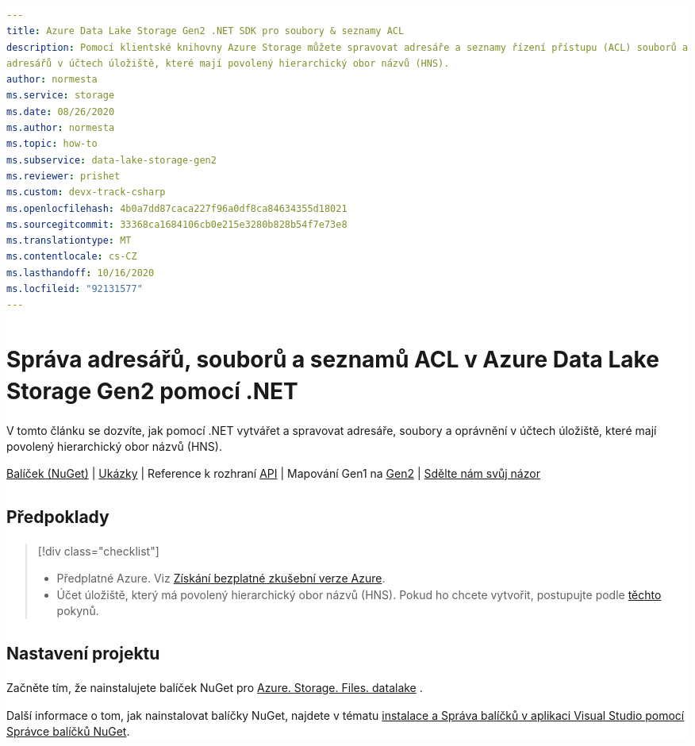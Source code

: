 ```yaml
---
title: Azure Data Lake Storage Gen2 .NET SDK pro soubory & seznamy ACL
description: Pomocí klientské knihovny Azure Storage můžete spravovat adresáře a seznamy řízení přístupu (ACL) souborů a adresářů v účtech úložiště, které mají povolený hierarchický obor názvů (HNS).
author: normesta
ms.service: storage
ms.date: 08/26/2020
ms.author: normesta
ms.topic: how-to
ms.subservice: data-lake-storage-gen2
ms.reviewer: prishet
ms.custom: devx-track-csharp
ms.openlocfilehash: 4b0a7dd87caca227f96a0df8ca84634355d18021
ms.sourcegitcommit: 33368ca1684106cb0e215e3280b828b54f7e73e8
ms.translationtype: MT
ms.contentlocale: cs-CZ
ms.lasthandoff: 10/16/2020
ms.locfileid: "92131577"
---
```

# <a name="use-net-to-manage-directories-files-and-acls-in-azure-data-lake-storage-gen2"></a>Správa adresářů, souborů a seznamů ACL v Azure Data Lake Storage Gen2 pomocí .NET

V tomto článku se dozvíte, jak pomocí .NET vytvářet a spravovat adresáře, soubory a oprávnění v účtech úložiště, které mají povolený hierarchický obor názvů (HNS). 

[Balíček (NuGet)](https://www.nuget.org/packages/Azure.Storage.Files.DataLake)  |  [Ukázky](https://github.com/Azure/azure-sdk-for-net/tree/master/sdk/storage/Azure.Storage.Files.DataLake)  |  Reference k rozhraní [API](https://docs.microsoft.com/dotnet/api/azure.storage.files.datalake)  |  Mapování Gen1 na [Gen2](https://github.com/Azure/azure-sdk-for-net/tree/master/sdk/storage/Azure.Storage.Files.DataLake/GEN1_GEN2_MAPPING.md)  |  [Sdělte nám svůj názor](https://github.com/Azure/azure-sdk-for-net/issues)

## <a name="prerequisites"></a>Předpoklady

> [!div class="checklist"]
> * Předplatné Azure. Viz [Získání bezplatné zkušební verze Azure](https://azure.microsoft.com/pricing/free-trial/).
> * Účet úložiště, který má povolený hierarchický obor názvů (HNS). Pokud ho chcete vytvořit, postupujte podle [těchto](data-lake-storage-quickstart-create-account.md) pokynů.

## <a name="set-up-your-project"></a>Nastavení projektu

Začněte tím, že nainstalujete balíček NuGet pro [Azure. Storage. Files. datalake](https://www.nuget.org/packages/Azure.Storage.Files.DataLake/) .

Další informace o tom, jak nainstalovat balíčky NuGet, najdete v tématu [instalace a Správa balíčků v aplikaci Visual Studio pomocí Správce balíčků NuGet](https://docs.microsoft.com/nuget/consume-packages/install-use-packages-visual-studio).
